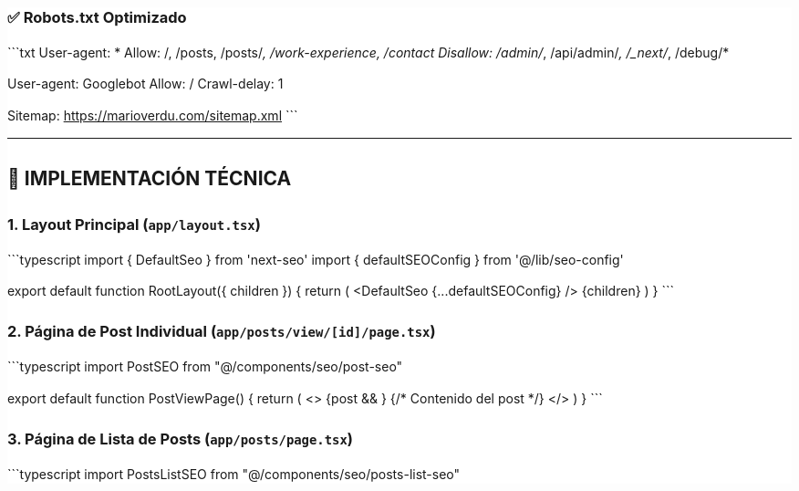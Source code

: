 ### **✅ Robots.txt Optimizado**
\`\`\`txt
User-agent: *
Allow: /, /posts, /posts/*, /work-experience, /contact
Disallow: /admin/*, /api/admin/*, /_next/*, /debug/*

User-agent: Googlebot
Allow: /
Crawl-delay: 1

Sitemap: https://marioverdu.com/sitemap.xml
\`\`\`

---

## **🔧 IMPLEMENTACIÓN TÉCNICA**

### **1. Layout Principal (`app/layout.tsx`)**
\`\`\`typescript
import { DefaultSeo } from 'next-seo'
import { defaultSEOConfig } from '@/lib/seo-config'

export default function RootLayout({ children }) {
  return (
    <html>
      <body>
        <DefaultSeo {...defaultSEOConfig} />
        {children}
      </body>
    </html>
  )
}
\`\`\`

### **2. Página de Post Individual (`app/posts/view/[id]/page.tsx`)**
\`\`\`typescript
import PostSEO from "@/components/seo/post-seo"

export default function PostViewPage() {
  return (
    <>
      {post && <PostSEO post={post} />}
      {/* Contenido del post */}
    </>
  )
}
\`\`\`

### **3. Página de Lista de Posts (`app/posts/page.tsx`)**
\`\`\`typescript
import PostsListSEO from "@/components/seo/posts-list-seo"
